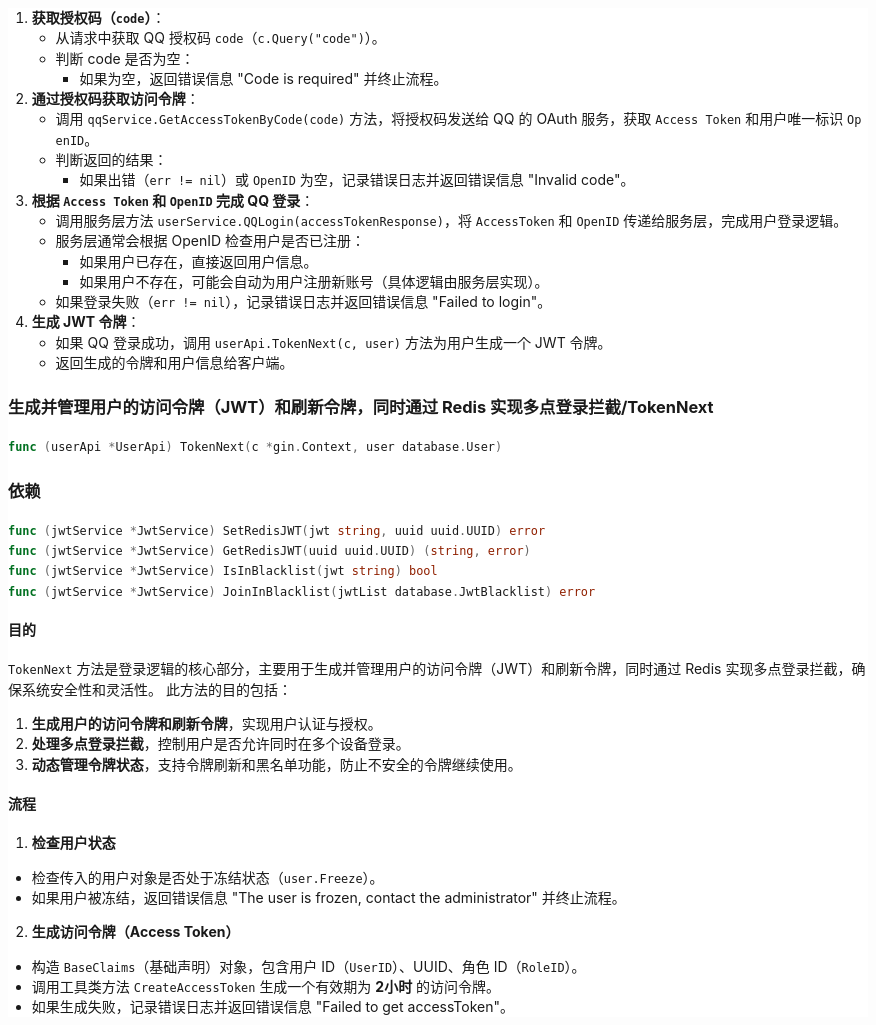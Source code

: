 1. **获取授权码（`code`）**：
   - 从请求中获取 QQ 授权码 `code`（`c.Query("code")`）。
   - 判断 code 是否为空：
     - 如果为空，返回错误信息 "Code is required" 并终止流程。
2. **通过授权码获取访问令牌**：
   - 调用 `qqService.GetAccessTokenByCode(code)` 方法，将授权码发送给 QQ 的 OAuth 服务，获取 `Access Token` 和用户唯一标识 `OpenID`。
   - 判断返回的结果：
     - 如果出错（`err != nil`）或 `OpenID` 为空，记录错误日志并返回错误信息 "Invalid code"。
3. **根据 `Access Token` 和 `OpenID` 完成 QQ 登录**：
   - 调用服务层方法 `userService.QQLogin(accessTokenResponse)`，将 `AccessToken` 和 `OpenID` 传递给服务层，完成用户登录逻辑。
   - 服务层通常会根据 OpenID 检查用户是否已注册：
     - 如果用户已存在，直接返回用户信息。
     - 如果用户不存在，可能会自动为用户注册新账号（具体逻辑由服务层实现）。
   - 如果登录失败（`err != nil`），记录错误日志并返回错误信息 "Failed to login"。
4. **生成 JWT 令牌**：
   - 如果 QQ 登录成功，调用 `userApi.TokenNext(c, user)` 方法为用户生成一个 JWT 令牌。
   - 返回生成的令牌和用户信息给客户端。

### 生成并管理用户的访问令牌（JWT）和刷新令牌，同时通过 Redis 实现多点登录拦截/TokenNext

```go
func (userApi *UserApi) TokenNext(c *gin.Context, user database.User)
```

### 依赖

```go
func (jwtService *JwtService) SetRedisJWT(jwt string, uuid uuid.UUID) error
func (jwtService *JwtService) GetRedisJWT(uuid uuid.UUID) (string, error)
func (jwtService *JwtService) IsInBlacklist(jwt string) bool
func (jwtService *JwtService) JoinInBlacklist(jwtList database.JwtBlacklist) error
```

#### 目的

`TokenNext` 方法是登录逻辑的核心部分，主要用于生成并管理用户的访问令牌（JWT）和刷新令牌，同时通过 Redis 实现多点登录拦截，确保系统安全性和灵活性。
 此方法的目的包括：

1. **生成用户的访问令牌和刷新令牌**，实现用户认证与授权。
2. **处理多点登录拦截**，控制用户是否允许同时在多个设备登录。
3. **动态管理令牌状态**，支持令牌刷新和黑名单功能，防止不安全的令牌继续使用。

#### 流程

1. **检查用户状态**

- 检查传入的用户对象是否处于冻结状态（`user.Freeze`）。
- 如果用户被冻结，返回错误信息 "The user is frozen, contact the administrator" 并终止流程。

2. **生成访问令牌（Access Token）**

- 构造 `BaseClaims`（基础声明）对象，包含用户 ID（`UserID`）、UUID、角色 ID（`RoleID`）。
- 调用工具类方法 `CreateAccessToken` 生成一个有效期为 **2小时** 的访问令牌。
- 如果生成失败，记录错误日志并返回错误信息 "Failed to get accessToken"。

